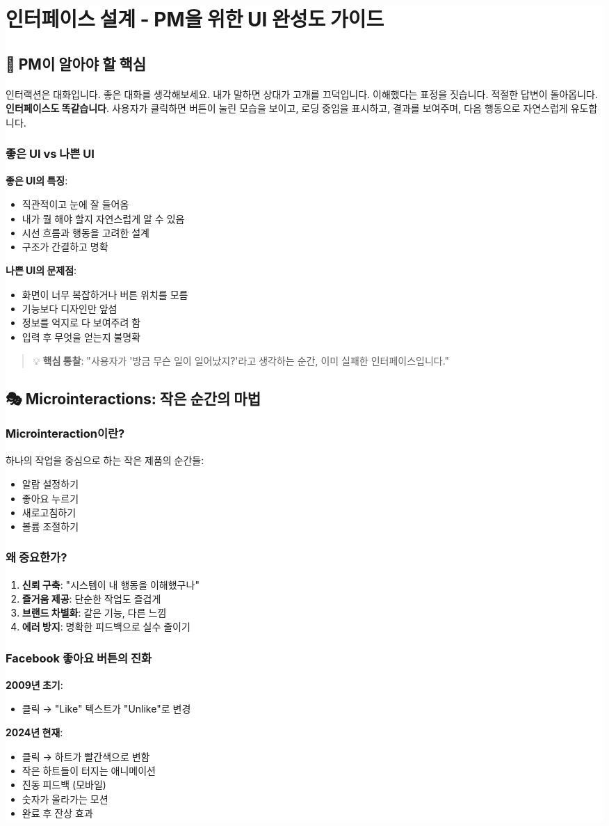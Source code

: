 # 인터페이스 설계 - PM을 위한 UI 완성도 가이드

## 🎯 PM이 알아야 할 핵심

인터랙션은 대화입니다. 좋은 대화를 생각해보세요. 내가 말하면 상대가 고개를 끄덕입니다. 이해했다는 표정을 짓습니다. 적절한 답변이 돌아옵니다. **인터페이스도 똑같습니다**. 사용자가 클릭하면 버튼이 눌린 모습을 보이고, 로딩 중임을 표시하고, 결과를 보여주며, 다음 행동으로 자연스럽게 유도합니다.

### 좋은 UI vs 나쁜 UI

**좋은 UI의 특징**:
- 직관적이고 눈에 잘 들어옴
- 내가 뭘 해야 할지 자연스럽게 알 수 있음
- 시선 흐름과 행동을 고려한 설계
- 구조가 간결하고 명확

**나쁜 UI의 문제점**:
- 화면이 너무 복잡하거나 버튼 위치를 모름
- 기능보다 디자인만 앞섬
- 정보를 억지로 다 보여주려 함
- 입력 후 무엇을 얻는지 불명확

> 💡 **핵심 통찰**: "사용자가 '방금 무슨 일이 일어났지?'라고 생각하는 순간, 이미 실패한 인터페이스입니다."

## 🎭 Microinteractions: 작은 순간의 마법

### Microinteraction이란?

하나의 작업을 중심으로 하는 작은 제품의 순간들:
- 알람 설정하기
- 좋아요 누르기
- 새로고침하기
- 볼륨 조절하기

### 왜 중요한가?

1. **신뢰 구축**: "시스템이 내 행동을 이해했구나"
2. **즐거움 제공**: 단순한 작업도 즐겁게
3. **브랜드 차별화**: 같은 기능, 다른 느낌
4. **에러 방지**: 명확한 피드백으로 실수 줄이기

### Facebook 좋아요 버튼의 진화

**2009년 초기**:
- 클릭 → "Like" 텍스트가 "Unlike"로 변경

**2024년 현재**:
- 클릭 → 하트가 빨간색으로 변함
- 작은 하트들이 터지는 애니메이션
- 진동 피드백 (모바일)
- 숫자가 올라가는 모션
- 완료 후 잔상 효과
